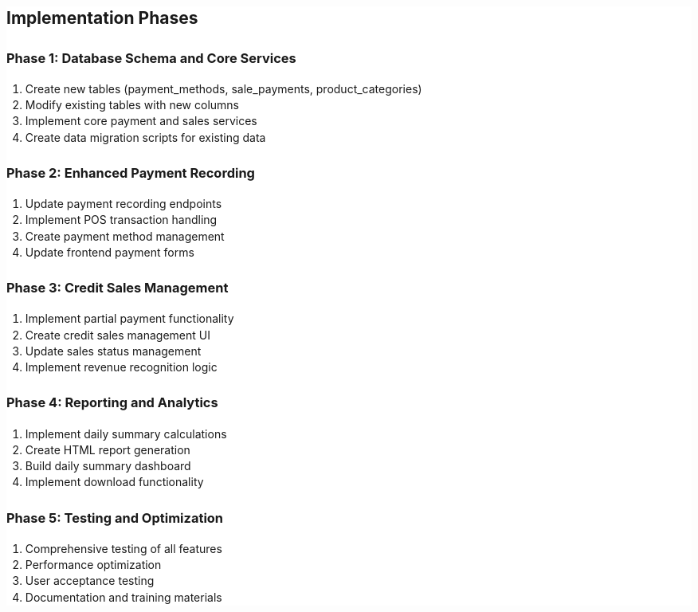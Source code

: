 ## Implementation Phases

### Phase 1: Database Schema and Core Services
1. Create new tables (payment_methods, sale_payments, product_categories)
2. Modify existing tables with new columns
3. Implement core payment and sales services
4. Create data migration scripts for existing data

### Phase 2: Enhanced Payment Recording
1. Update payment recording endpoints
2. Implement POS transaction handling
3. Create payment method management
4. Update frontend payment forms

### Phase 3: Credit Sales Management
1. Implement partial payment functionality
2. Create credit sales management UI
3. Update sales status management
4. Implement revenue recognition logic

### Phase 4: Reporting and Analytics
1. Implement daily summary calculations
2. Create HTML report generation
3. Build daily summary dashboard
4. Implement download functionality

### Phase 5: Testing and Optimization
1. Comprehensive testing of all features
2. Performance optimization
3. User acceptance testing
4. Documentation and training materials